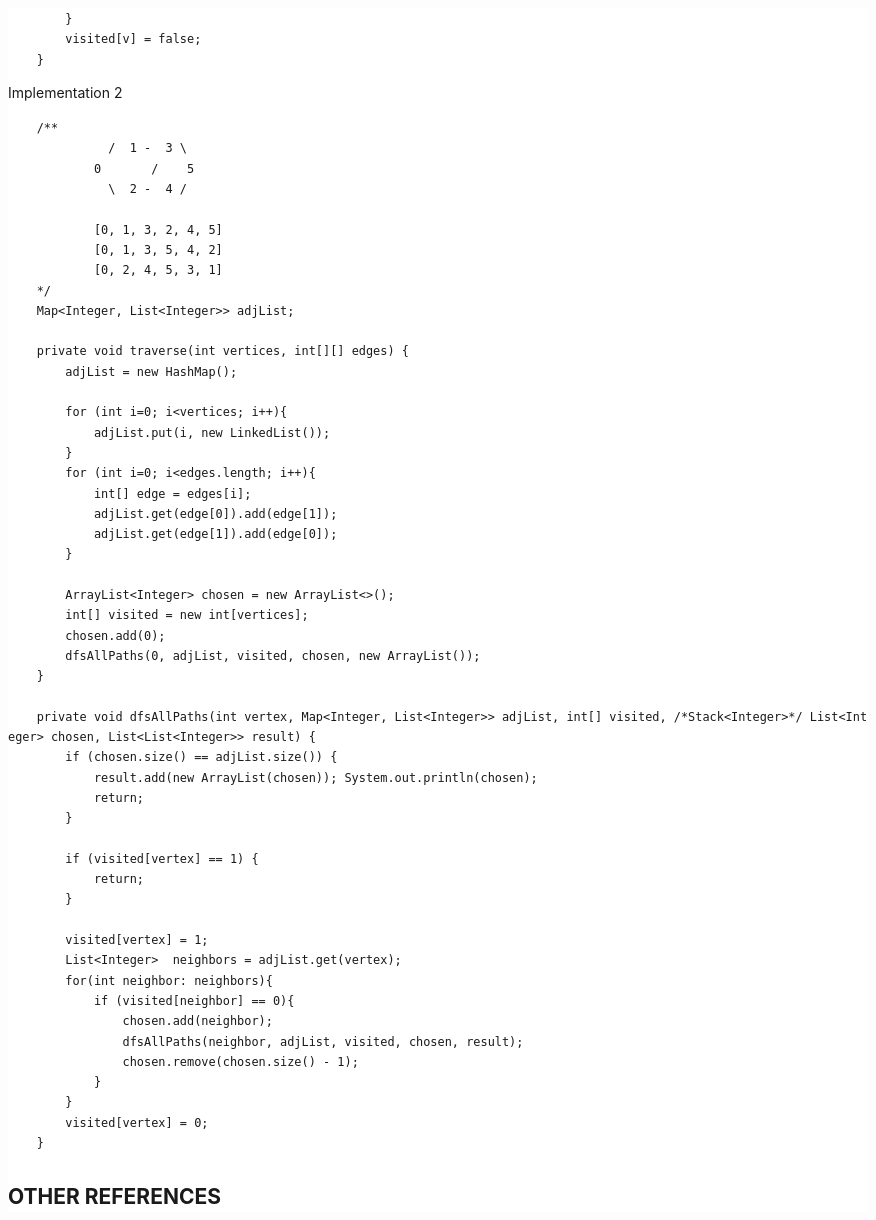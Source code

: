 ```
        }
        visited[v] = false;
    }

```
Implementation 2
```
    /**
              /  1 -  3 \
            0       /    5
              \  2 -  4 /

            [0, 1, 3, 2, 4, 5]
            [0, 1, 3, 5, 4, 2]
            [0, 2, 4, 5, 3, 1]
    */
    Map<Integer, List<Integer>> adjList;

    private void traverse(int vertices, int[][] edges) {
        adjList = new HashMap();

        for (int i=0; i<vertices; i++){
            adjList.put(i, new LinkedList());
        }
        for (int i=0; i<edges.length; i++){
            int[] edge = edges[i];
            adjList.get(edge[0]).add(edge[1]);
            adjList.get(edge[1]).add(edge[0]);
        }

        ArrayList<Integer> chosen = new ArrayList<>();
        int[] visited = new int[vertices];
        chosen.add(0);
        dfsAllPaths(0, adjList, visited, chosen, new ArrayList());
    }

    private void dfsAllPaths(int vertex, Map<Integer, List<Integer>> adjList, int[] visited, /*Stack<Integer>*/ List<Integer> chosen, List<List<Integer>> result) {
        if (chosen.size() == adjList.size()) {
            result.add(new ArrayList(chosen)); System.out.println(chosen);
            return;
        }

        if (visited[vertex] == 1) {
            return;
        }

        visited[vertex] = 1;
        List<Integer>  neighbors = adjList.get(vertex);
        for(int neighbor: neighbors){
            if (visited[neighbor] == 0){
                chosen.add(neighbor);
                dfsAllPaths(neighbor, adjList, visited, chosen, result);
                chosen.remove(chosen.size() - 1);
            }
        }
        visited[vertex] = 0;
    }
```


## OTHER REFERENCES


